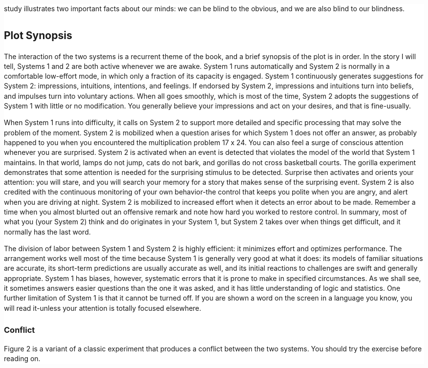study illustrates two important facts about our minds: we can be blind to the obvious, and we are also blind to our blindness.

## Plot Synopsis
The interaction of the two systems is a recurrent theme of the book, and a brief synopsis of the plot is in order. In the story I will tell, Systems 1 and 2 are both active whenever we are awake. System 1 runs automatically and System
2 is normally in a comfortable low-effort mode, in which only a fraction of its capacity is engaged. System 1 continuously generates suggestions for System 2: impressions, intuitions, intentions, and feelings. If endorsed by System
2, impressions and intuitions turn into beliefs, and impulses turn into voluntary actions. When all goes smoothly, which is most of the time, System 2 adopts the suggestions of System 1 with little or no modification. You generally
believe your impressions and act on your desires, and that is fine-usually.

When System 1 runs into difficulty, it calls on System 2 to support more detailed and specific processing that may solve the problem of the moment. System 2 is mobilized when a question arises for which System 1
does not offer an answer, as probably happened to you when you encountered the multiplication problem 17 x 24. You can also feel a surge of conscious attention whenever you are surprised. System 2 is activated when an event
is detected that violates the model of the world that System 1 maintains. In that world, lamps do not jump, cats do not bark, and gorillas do not cross basketball courts. The gorilla experiment demonstrates that some attention is
needed for the surprising stimulus to be detected. Surprise then activates and orients your attention: you will stare, and you will search your memory for a story that makes sense of the surprising event. System 2 is also credited
with the continuous monitoring of your own behavior-the control that keeps you polite when you are angry, and alert when you are driving at night. System 2 is mobilized to increased effort when it detects an error about to be
made. Remember a time when you almost blurted out an offensive remark and note how hard you worked to restore control. In summary, most of what you (your System 2) think and do originates in your System 1, but System 2
takes over when things get difficult, and it normally has the last word.

The division of labor between System 1 and System 2 is highly efficient: it minimizes effort and optimizes performance. The arrangement works well most of the time because System 1 is generally very good at what it
does: its models of familiar situations are accurate, its short-term predictions are usually accurate as well, and its initial reactions to challenges are swift and generally appropriate. System 1 has biases, however, systematic errors
that it is prone to make in specified circumstances. As we shall see, it sometimes answers easier questions than the one it was asked, and it has little understanding of logic and statistics. One further limitation of System 1 is that it
cannot be turned off. If you are shown a word on the screen in a language you know, you will read it-unless your attention is totally focused elsewhere.

### Conflict
Figure 2 is a variant of a classic experiment that produces a conflict between the two systems. You should try the exercise before reading on.
